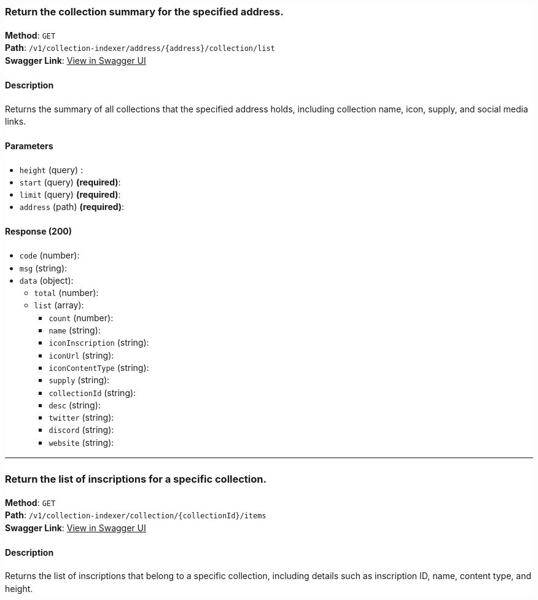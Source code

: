 
### Return the collection summary for the specified address.
<a id="return-the-collection-summary-for-the-specified-address"></a>

**Method**: `GET`  
**Path**: `/v1/collection-indexer/address/{address}/collection/list`  
**Swagger Link**: [View in Swagger UI](https://open-api.unisat.io/#/Collection-Indexer/getAddressCollectionList)  

#### Description
Returns the summary of all collections that the specified address holds, including collection name, icon, supply, and social media links.

#### Parameters
- `height` (query) : 
- `start` (query) **(required)**: 
- `limit` (query) **(required)**: 
- `address` (path) **(required)**: 

#### Response (200)
- `code` (number): 
- `msg` (string): 
- `data` (object):
  - `total` (number): 
  - `list` (array):
    - `count` (number): 
    - `name` (string): 
    - `iconInscription` (string): 
    - `iconUrl` (string): 
    - `iconContentType` (string): 
    - `supply` (string): 
    - `collectionId` (string): 
    - `desc` (string): 
    - `twitter` (string): 
    - `discord` (string): 
    - `website` (string): 

---

### Return the list of inscriptions for a specific collection.
<a id="return-the-list-of-inscriptions-for-a-specific-collection"></a>

**Method**: `GET`  
**Path**: `/v1/collection-indexer/collection/{collectionId}/items`  
**Swagger Link**: [View in Swagger UI](https://open-api.unisat.io/#/Collection-Indexer/getCollectionItems)  

#### Description
Returns the list of inscriptions that belong to a specific collection, including details such as inscription ID, name, content type, and height.
